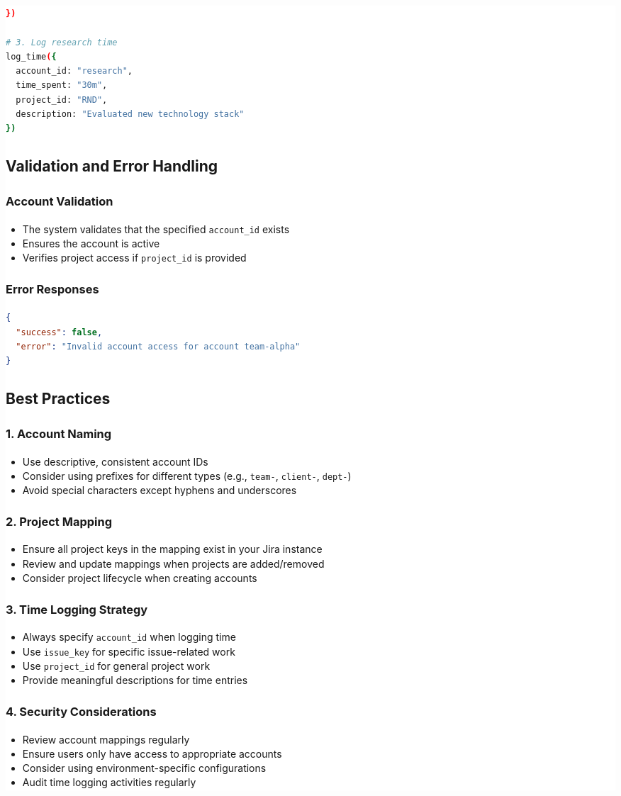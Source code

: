 ```bash
})

# 3. Log research time
log_time({
  account_id: "research",
  time_spent: "30m",
  project_id: "RND",
  description: "Evaluated new technology stack"
})
```

## Validation and Error Handling

### Account Validation
- The system validates that the specified `account_id` exists
- Ensures the account is active
- Verifies project access if `project_id` is provided

### Error Responses
```json
{
  "success": false,
  "error": "Invalid account access for account team-alpha"
}
```

## Best Practices

### 1. Account Naming
- Use descriptive, consistent account IDs
- Consider using prefixes for different types (e.g., `team-`, `client-`, `dept-`)
- Avoid special characters except hyphens and underscores

### 2. Project Mapping
- Ensure all project keys in the mapping exist in your Jira instance
- Review and update mappings when projects are added/removed
- Consider project lifecycle when creating accounts

### 3. Time Logging Strategy
- Always specify `account_id` when logging time
- Use `issue_key` for specific issue-related work
- Use `project_id` for general project work
- Provide meaningful descriptions for time entries

### 4. Security Considerations
- Review account mappings regularly
- Ensure users only have access to appropriate accounts
- Consider using environment-specific configurations
- Audit time logging activities regularly
